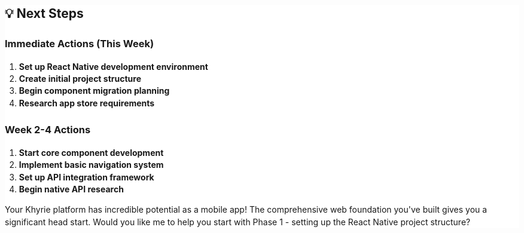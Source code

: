 
## 💡 **Next Steps**

### **Immediate Actions (This Week)**
1. **Set up React Native development environment**
2. **Create initial project structure**  
3. **Begin component migration planning**
4. **Research app store requirements**

### **Week 2-4 Actions**
1. **Start core component development**
2. **Implement basic navigation system**
3. **Set up API integration framework**
4. **Begin native API research**

Your Khyrie platform has incredible potential as a mobile app! The comprehensive web foundation you've built gives you a significant head start. Would you like me to help you start with Phase 1 - setting up the React Native project structure?